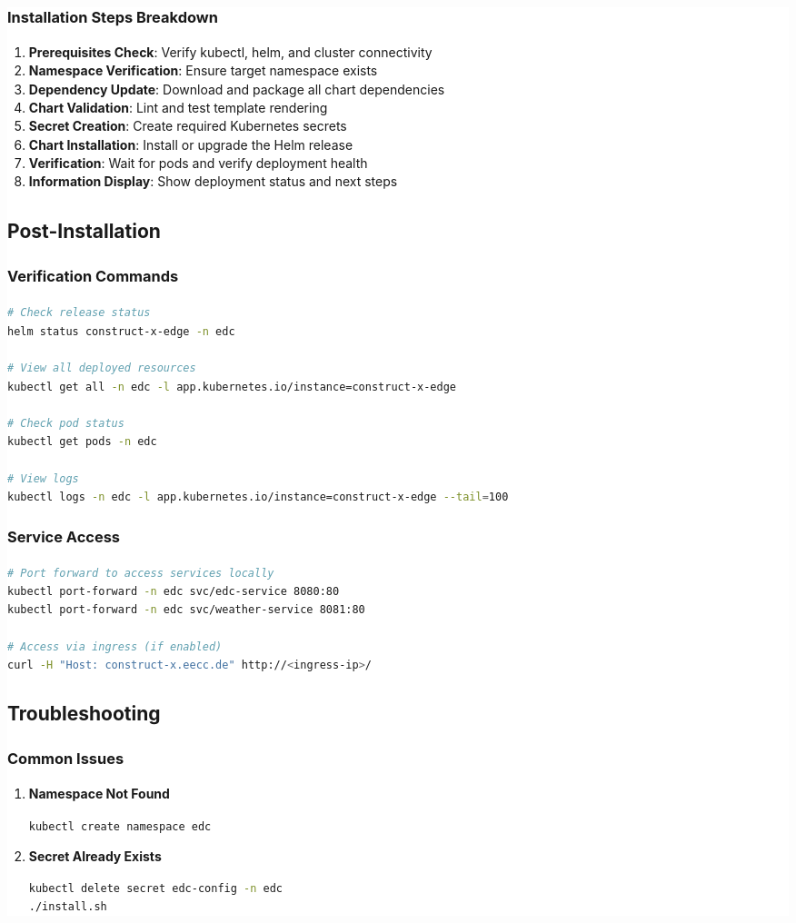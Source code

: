 ### Installation Steps Breakdown

1. **Prerequisites Check**: Verify kubectl, helm, and cluster connectivity
2. **Namespace Verification**: Ensure target namespace exists
3. **Dependency Update**: Download and package all chart dependencies
4. **Chart Validation**: Lint and test template rendering
5. **Secret Creation**: Create required Kubernetes secrets
6. **Chart Installation**: Install or upgrade the Helm release
7. **Verification**: Wait for pods and verify deployment health
8. **Information Display**: Show deployment status and next steps

## Post-Installation

### Verification Commands

```bash
# Check release status
helm status construct-x-edge -n edc

# View all deployed resources
kubectl get all -n edc -l app.kubernetes.io/instance=construct-x-edge

# Check pod status
kubectl get pods -n edc

# View logs
kubectl logs -n edc -l app.kubernetes.io/instance=construct-x-edge --tail=100
```

### Service Access

```bash
# Port forward to access services locally
kubectl port-forward -n edc svc/edc-service 8080:80
kubectl port-forward -n edc svc/weather-service 8081:80

# Access via ingress (if enabled)
curl -H "Host: construct-x.eecc.de" http://<ingress-ip>/
```

## Troubleshooting

### Common Issues

1. **Namespace Not Found**

   ```bash
   kubectl create namespace edc
   ```

2. **Secret Already Exists**

   ```bash
   kubectl delete secret edc-config -n edc
   ./install.sh
   ```
